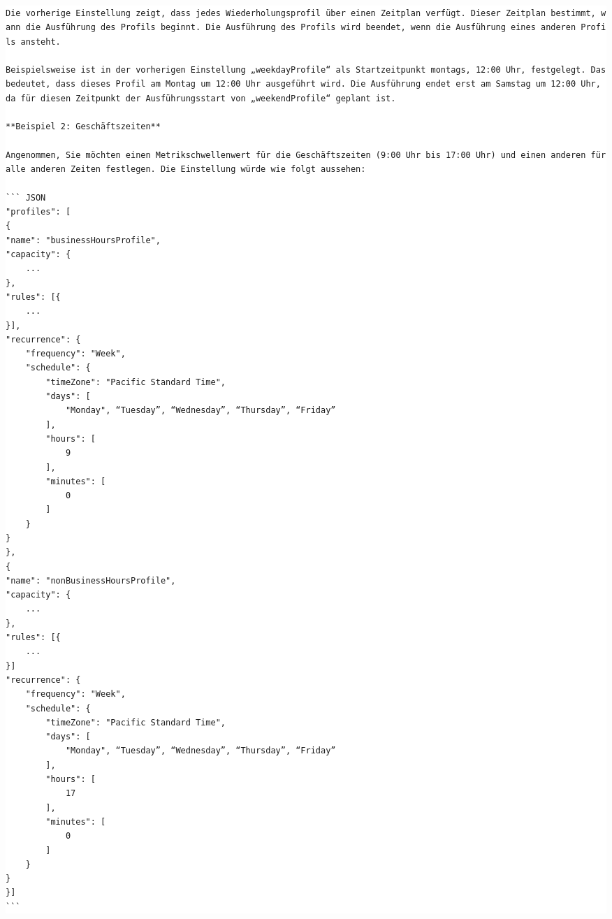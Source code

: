     Die vorherige Einstellung zeigt, dass jedes Wiederholungsprofil über einen Zeitplan verfügt. Dieser Zeitplan bestimmt, wann die Ausführung des Profils beginnt. Die Ausführung des Profils wird beendet, wenn die Ausführung eines anderen Profils ansteht.

    Beispielsweise ist in der vorherigen Einstellung „weekdayProfile“ als Startzeitpunkt montags, 12:00 Uhr, festgelegt. Das bedeutet, dass dieses Profil am Montag um 12:00 Uhr ausgeführt wird. Die Ausführung endet erst am Samstag um 12:00 Uhr, da für diesen Zeitpunkt der Ausführungsstart von „weekendProfile“ geplant ist.

    **Beispiel 2: Geschäftszeiten**
    
    Angenommen, Sie möchten einen Metrikschwellenwert für die Geschäftszeiten (9:00 Uhr bis 17:00 Uhr) und einen anderen für alle anderen Zeiten festlegen. Die Einstellung würde wie folgt aussehen:
    
    ``` JSON
    "profiles": [
    {
    "name": "businessHoursProfile",
    "capacity": {
        ...
    },
    "rules": [{
        ...
    }],
    "recurrence": {
        "frequency": "Week",
        "schedule": {
            "timeZone": "Pacific Standard Time",
            "days": [
                "Monday", “Tuesday”, “Wednesday”, “Thursday”, “Friday”
            ],
            "hours": [
                9
            ],
            "minutes": [
                0
            ]
        }
    }
    },
    {
    "name": "nonBusinessHoursProfile",
    "capacity": {
        ...
    },
    "rules": [{
        ...
    }]
    "recurrence": {
        "frequency": "Week",
        "schedule": {
            "timeZone": "Pacific Standard Time",
            "days": [
                "Monday", “Tuesday”, “Wednesday”, “Thursday”, “Friday”
            ],
            "hours": [
                17
            ],
            "minutes": [
                0
            ]
        }
    }
    }]
    ```
    
